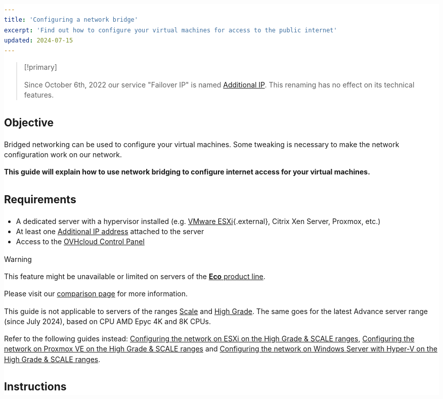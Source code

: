 ```yaml
---
title: 'Configuring a network bridge'
excerpt: 'Find out how to configure your virtual machines for access to the public internet'
updated: 2024-07-15
---
```


> [!primary]
>
> Since October 6th, 2022 our service "Failover IP" is named [Additional IP](https://www.ovhcloud.com/en-au/network/additional-ip/). This renaming has no effect on its technical features.
>

## Objective

Bridged networking can be used to configure your virtual machines. Some tweaking is necessary to make the network configuration work on our network.

**This guide will explain how to use network bridging to configure internet access for your virtual machines.**

<iframe width="560" height="315" src="https://www.youtube.com/embed/TZZbPe9hCOk?rel=0" frameborder="0" allow="autoplay; encrypted-media" allowfullscreen></iframe>

## Requirements

- A dedicated server with a hypervisor installed (e.g. [VMware ESXi](http://www.vmware.com/products/esxi-and-esx/overview.html){.external}, Citrix Xen Server, Proxmox, etc.)
- At least one [Additional IP address](https://www.ovhcloud.com/en-au/bare-metal/ip/) attached to the server
- Access to the [OVHcloud Control Panel](/links/manager)

> [!warning]
> This feature might be unavailable or limited on servers of the [**Eco** product line](/links/bare-metal/eco-about).
>
> Please visit our [comparison page](/links/bare-metal/eco-compare) for more information.
>
> This guide is not applicable to servers of the ranges [Scale](https://www.ovhcloud.com/en-au/bare-metal/scale/) and [High Grade](https://www.ovhcloud.com/en-au/bare-metal/high-grade/). The same goes for the latest Advance server range (since July 2024), based on CPU AMD Epyc 4K and 8K CPUs.
> 
> Refer to the following guides instead: [Configuring the network on ESXi on the High Grade & SCALE ranges](/pages/bare_metal_cloud/dedicated_servers/esxi-network-HG-Scale), [Configuring the network on Proxmox VE on the High Grade & SCALE ranges](/pages/bare_metal_cloud/dedicated_servers/proxmox-network-HG-Scale) and [Configuring the network on Windows Server with Hyper-V on the High Grade & SCALE ranges](/pages/bare_metal_cloud/dedicated_servers/hyperv-network-HG-Scale).
>

## Instructions
